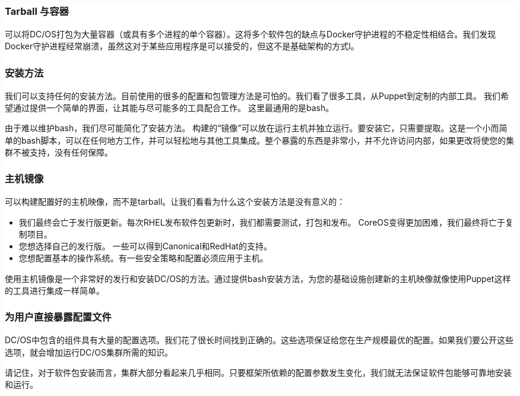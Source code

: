 ### Tarball 与容器

可以将DC/OS打包为大量容器（或具有多个进程的单个容器）。这将多个软件包的缺点与Docker守护进程的不稳定性相结合。我们发现Docker守护进程经常崩溃，虽然这对于某些应用程序是可以接受的，但这不是基础架构的方式l。

### 安装方法

我们可以支持任何的安装方法。目前使用的很多的配置和包管理方法是可怕的。我们看了很多工具，从Puppet到定制的内部工具。 我们希望通过提供一个简单的界面，让其能与尽可能多的工具配合工作。 这里最通用的是bash。

由于难以维护bash，我们尽可能简化了安装方法。 构建的“镜像”可以放在运行主机并独立运行。要安装它，只需要提取。这是一个小而简单的bash脚本，可以在任何地方工作，并可以轻松地与其他工具集成。整个暴露的东西是非常小，并不允许访问内部，如果更改将使您的集群不被支持，没有任何保障。

### 主机镜像

可以构建配置好的主机映像，而不是tarball。让我们看看为什么这个安装方法是没有意义的：

- 我们最终会亡于发行版更新。每次RHEL发布软件包更新时，我们都需要测试，打包和发布。 CoreOS变得更加困难，我们最终将亡于复制项目。
- 您想选择自己的发行版。 一些可以得到Canonical和RedHat的支持。
- 您想配置基本的操作系统。有一些安全策略和配置必须应用于主机。

使用主机镜像是一个非常好的发行和安装DC/OS的方法。通过提供bash安装方法，为您的基础设施创建新的主机映像就像使用Puppet这样的工具进行集成一样简单。

### 为用户直接暴露配置文件

DC/OS中包含的组件具有大量的配置选项。我们花了很长时间找到正确的。这些选项保证给您在生产规模最优的配置。如果我们要公开这些选项，就会增加运行DC/OS集群所需的知识。

请记住，对于软件包安装而言，集群大部分看起来几乎相同。只要框架所依赖的配置参数发生变化，我们就无法保证软件包能够可靠地安装和运行。

[1]: https://github.com/dcos/dcos/blob/master/packages/mesos/build
[2]: https://github.com/dcos/dcos/blob/master/packages/mesos/buildinfo.json
